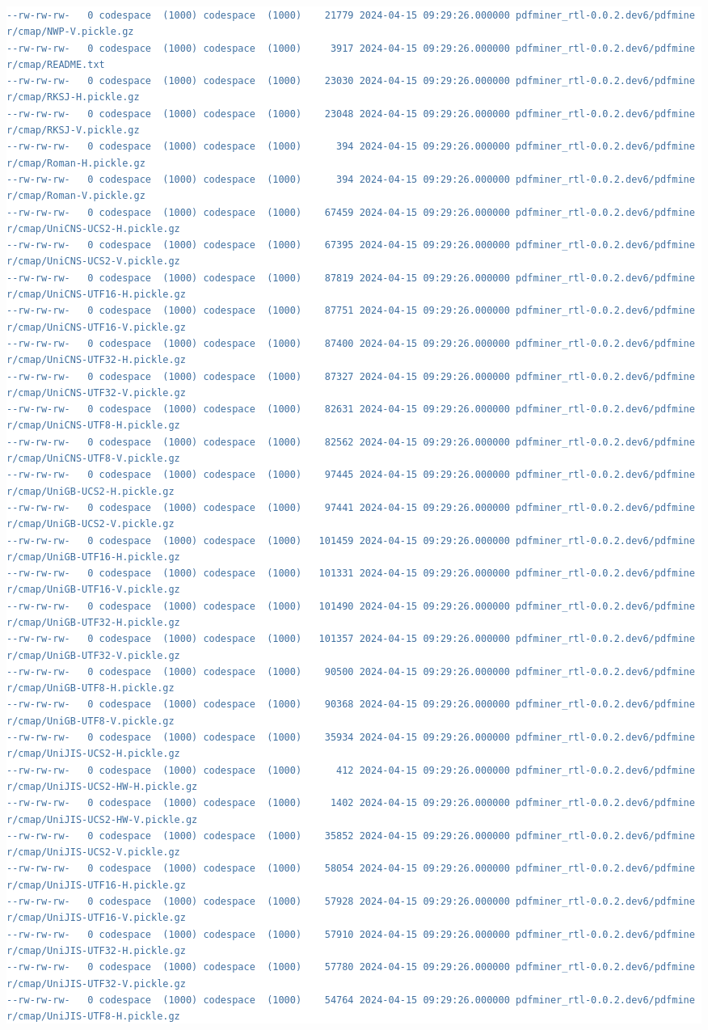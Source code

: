 ```diff
--rw-rw-rw-   0 codespace  (1000) codespace  (1000)    21779 2024-04-15 09:29:26.000000 pdfminer_rtl-0.0.2.dev6/pdfminer/cmap/NWP-V.pickle.gz
--rw-rw-rw-   0 codespace  (1000) codespace  (1000)     3917 2024-04-15 09:29:26.000000 pdfminer_rtl-0.0.2.dev6/pdfminer/cmap/README.txt
--rw-rw-rw-   0 codespace  (1000) codespace  (1000)    23030 2024-04-15 09:29:26.000000 pdfminer_rtl-0.0.2.dev6/pdfminer/cmap/RKSJ-H.pickle.gz
--rw-rw-rw-   0 codespace  (1000) codespace  (1000)    23048 2024-04-15 09:29:26.000000 pdfminer_rtl-0.0.2.dev6/pdfminer/cmap/RKSJ-V.pickle.gz
--rw-rw-rw-   0 codespace  (1000) codespace  (1000)      394 2024-04-15 09:29:26.000000 pdfminer_rtl-0.0.2.dev6/pdfminer/cmap/Roman-H.pickle.gz
--rw-rw-rw-   0 codespace  (1000) codespace  (1000)      394 2024-04-15 09:29:26.000000 pdfminer_rtl-0.0.2.dev6/pdfminer/cmap/Roman-V.pickle.gz
--rw-rw-rw-   0 codespace  (1000) codespace  (1000)    67459 2024-04-15 09:29:26.000000 pdfminer_rtl-0.0.2.dev6/pdfminer/cmap/UniCNS-UCS2-H.pickle.gz
--rw-rw-rw-   0 codespace  (1000) codespace  (1000)    67395 2024-04-15 09:29:26.000000 pdfminer_rtl-0.0.2.dev6/pdfminer/cmap/UniCNS-UCS2-V.pickle.gz
--rw-rw-rw-   0 codespace  (1000) codespace  (1000)    87819 2024-04-15 09:29:26.000000 pdfminer_rtl-0.0.2.dev6/pdfminer/cmap/UniCNS-UTF16-H.pickle.gz
--rw-rw-rw-   0 codespace  (1000) codespace  (1000)    87751 2024-04-15 09:29:26.000000 pdfminer_rtl-0.0.2.dev6/pdfminer/cmap/UniCNS-UTF16-V.pickle.gz
--rw-rw-rw-   0 codespace  (1000) codespace  (1000)    87400 2024-04-15 09:29:26.000000 pdfminer_rtl-0.0.2.dev6/pdfminer/cmap/UniCNS-UTF32-H.pickle.gz
--rw-rw-rw-   0 codespace  (1000) codespace  (1000)    87327 2024-04-15 09:29:26.000000 pdfminer_rtl-0.0.2.dev6/pdfminer/cmap/UniCNS-UTF32-V.pickle.gz
--rw-rw-rw-   0 codespace  (1000) codespace  (1000)    82631 2024-04-15 09:29:26.000000 pdfminer_rtl-0.0.2.dev6/pdfminer/cmap/UniCNS-UTF8-H.pickle.gz
--rw-rw-rw-   0 codespace  (1000) codespace  (1000)    82562 2024-04-15 09:29:26.000000 pdfminer_rtl-0.0.2.dev6/pdfminer/cmap/UniCNS-UTF8-V.pickle.gz
--rw-rw-rw-   0 codespace  (1000) codespace  (1000)    97445 2024-04-15 09:29:26.000000 pdfminer_rtl-0.0.2.dev6/pdfminer/cmap/UniGB-UCS2-H.pickle.gz
--rw-rw-rw-   0 codespace  (1000) codespace  (1000)    97441 2024-04-15 09:29:26.000000 pdfminer_rtl-0.0.2.dev6/pdfminer/cmap/UniGB-UCS2-V.pickle.gz
--rw-rw-rw-   0 codespace  (1000) codespace  (1000)   101459 2024-04-15 09:29:26.000000 pdfminer_rtl-0.0.2.dev6/pdfminer/cmap/UniGB-UTF16-H.pickle.gz
--rw-rw-rw-   0 codespace  (1000) codespace  (1000)   101331 2024-04-15 09:29:26.000000 pdfminer_rtl-0.0.2.dev6/pdfminer/cmap/UniGB-UTF16-V.pickle.gz
--rw-rw-rw-   0 codespace  (1000) codespace  (1000)   101490 2024-04-15 09:29:26.000000 pdfminer_rtl-0.0.2.dev6/pdfminer/cmap/UniGB-UTF32-H.pickle.gz
--rw-rw-rw-   0 codespace  (1000) codespace  (1000)   101357 2024-04-15 09:29:26.000000 pdfminer_rtl-0.0.2.dev6/pdfminer/cmap/UniGB-UTF32-V.pickle.gz
--rw-rw-rw-   0 codespace  (1000) codespace  (1000)    90500 2024-04-15 09:29:26.000000 pdfminer_rtl-0.0.2.dev6/pdfminer/cmap/UniGB-UTF8-H.pickle.gz
--rw-rw-rw-   0 codespace  (1000) codespace  (1000)    90368 2024-04-15 09:29:26.000000 pdfminer_rtl-0.0.2.dev6/pdfminer/cmap/UniGB-UTF8-V.pickle.gz
--rw-rw-rw-   0 codespace  (1000) codespace  (1000)    35934 2024-04-15 09:29:26.000000 pdfminer_rtl-0.0.2.dev6/pdfminer/cmap/UniJIS-UCS2-H.pickle.gz
--rw-rw-rw-   0 codespace  (1000) codespace  (1000)      412 2024-04-15 09:29:26.000000 pdfminer_rtl-0.0.2.dev6/pdfminer/cmap/UniJIS-UCS2-HW-H.pickle.gz
--rw-rw-rw-   0 codespace  (1000) codespace  (1000)     1402 2024-04-15 09:29:26.000000 pdfminer_rtl-0.0.2.dev6/pdfminer/cmap/UniJIS-UCS2-HW-V.pickle.gz
--rw-rw-rw-   0 codespace  (1000) codespace  (1000)    35852 2024-04-15 09:29:26.000000 pdfminer_rtl-0.0.2.dev6/pdfminer/cmap/UniJIS-UCS2-V.pickle.gz
--rw-rw-rw-   0 codespace  (1000) codespace  (1000)    58054 2024-04-15 09:29:26.000000 pdfminer_rtl-0.0.2.dev6/pdfminer/cmap/UniJIS-UTF16-H.pickle.gz
--rw-rw-rw-   0 codespace  (1000) codespace  (1000)    57928 2024-04-15 09:29:26.000000 pdfminer_rtl-0.0.2.dev6/pdfminer/cmap/UniJIS-UTF16-V.pickle.gz
--rw-rw-rw-   0 codespace  (1000) codespace  (1000)    57910 2024-04-15 09:29:26.000000 pdfminer_rtl-0.0.2.dev6/pdfminer/cmap/UniJIS-UTF32-H.pickle.gz
--rw-rw-rw-   0 codespace  (1000) codespace  (1000)    57780 2024-04-15 09:29:26.000000 pdfminer_rtl-0.0.2.dev6/pdfminer/cmap/UniJIS-UTF32-V.pickle.gz
--rw-rw-rw-   0 codespace  (1000) codespace  (1000)    54764 2024-04-15 09:29:26.000000 pdfminer_rtl-0.0.2.dev6/pdfminer/cmap/UniJIS-UTF8-H.pickle.gz
```